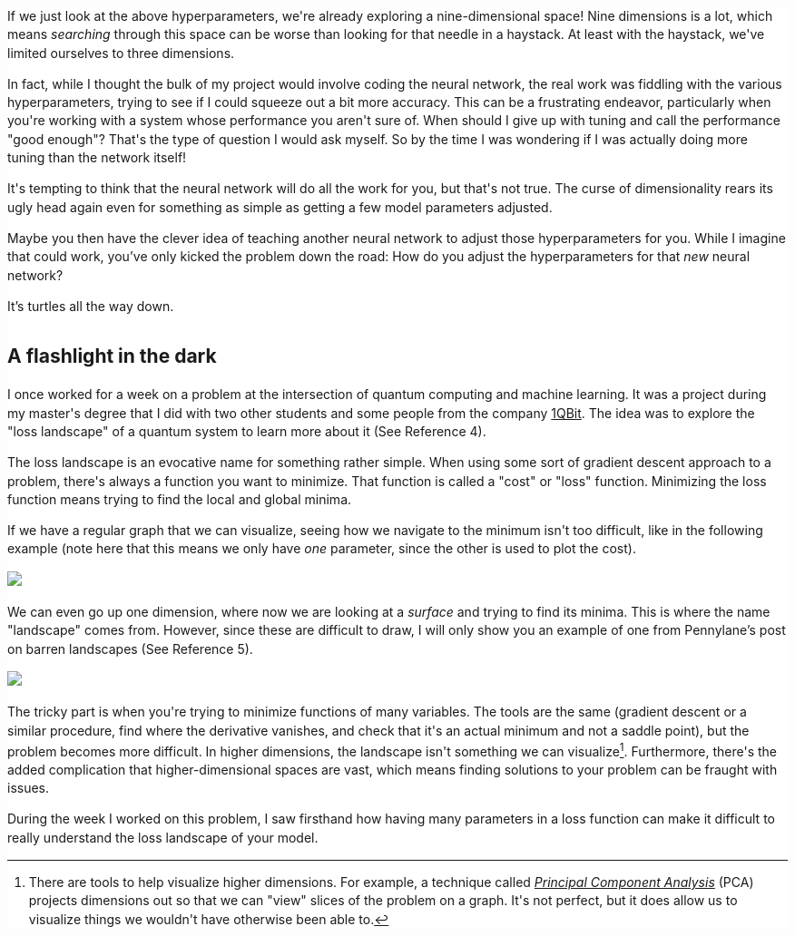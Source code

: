 If we just look at the above hyperparameters, we're already exploring a nine-dimensional space! Nine dimensions is a lot, which means *searching* through this space can be worse than looking for that needle in a haystack. At least with the haystack, we've limited ourselves to three dimensions.

In fact, while I thought the bulk of my project would involve coding the neural network, the real work was fiddling with the various hyperparameters, trying to see if I could squeeze out a bit more accuracy. This can be a frustrating endeavor, particularly when you're working with a system whose performance you aren't sure of. When should I give up with tuning and call the performance "good enough"? That's the type of question I would ask myself. So by the time I was wondering if I was actually doing more tuning than the network itself!

It's tempting to think that the neural network will do all the work for you, but that's not true. The curse of dimensionality rears its ugly head again even for something as simple as getting a few model parameters adjusted.

Maybe you then have the clever idea of teaching another neural network to adjust those hyperparameters for you. While I imagine that could work, you’ve only kicked the problem down the road: How do you adjust the hyperparameters for that *new* neural network?

It’s turtles all the way down.

## A flashlight in the dark

I once worked for a week on a problem at the intersection of quantum computing and machine learning. It was a project during my master's degree that I did with two other students and some people from the company [1QBit](https://1qbit.com/). The idea was to explore the "loss landscape" of a quantum system to learn more about it (See Reference 4).

The loss landscape is an evocative name for something rather simple. When using some sort of gradient descent approach to a problem, there's always a function you want to minimize. That function is called a "cost" or "loss" function. Minimizing the loss function means trying to find the local and global minima.

If we have a regular graph that we can visualize, seeing how we navigate to the minimum isn't too difficult, like in the following example (note here that this means we only have *one* parameter, since the other is used to plot the cost).

![](https://res.cloudinary.com/dh3hm8pb7/image/upload/q_auto:best/v1603283451/Blog/2D_cost_function.png)

We can even go up one dimension, where now we are looking at a *surface* and trying to find its minima. This is where the name "landscape" comes from. However, since these are difficult to draw, I will only show you an example of one from Pennylane’s post on barren landscapes (See Reference 5).

![](https://pennylane.ai/qml/_images/sphx_glr_tutorial_local_cost_functions_002.png)

The tricky part is when you're trying to minimize functions of many variables. The tools are the same (gradient descent or a similar procedure, find where the derivative vanishes, and check that it's an actual minimum and not a saddle point), but the problem becomes more difficult. In higher dimensions, the landscape isn't something we can visualize[^4]. Furthermore, there's the added complication that higher-dimensional spaces are vast, which means finding solutions to your problem can be fraught with issues.

During the week I worked on this problem, I saw firsthand how having many parameters in a loss function can make it difficult to really understand the loss landscape of your model.


[^1]: This story is based on some great answers to the question from this [Cross Validated StackExchange post](https://stats.stackexchange.com/questions/169156/explain-curse-of-dimensionality-to-a-child).
[^2]: This comes from the fact that quantum states aren't vectors, but *rays* in the Hilbert space that they live in. This is just a fancy way of saying that any vector which is related to another by an overall global phase belongs to the same "class" of states. They are all identified with each other.
[^3]: Of course, research is being done to make this more tractable. It’s also why we’re interested in quantum computers: they can store the states of quantum systems in a much more efficient manner, which means we don’t hit the curse of dimensionality as fast. If we have N qubits, there are 2<sup>N</sup> numbers we need to specify in order to simulate these on a classical computer (the complete state space). On the other hand, a quantum computer only needs the N qubits to do the same thing. The growth is linear (N) instead of exponential (2<sup>N</sup>).
[^4]: There are tools to help visualize higher dimensions. For example, a technique called [*Principal Component Analysis*](https://en.wikipedia.org/wiki/Principal_component_analysis) (PCA) projects dimensions out so that we can "view" slices of the problem on a graph. It's not perfect, but it does allow us to visualize things we wouldn't have otherwise been able to.